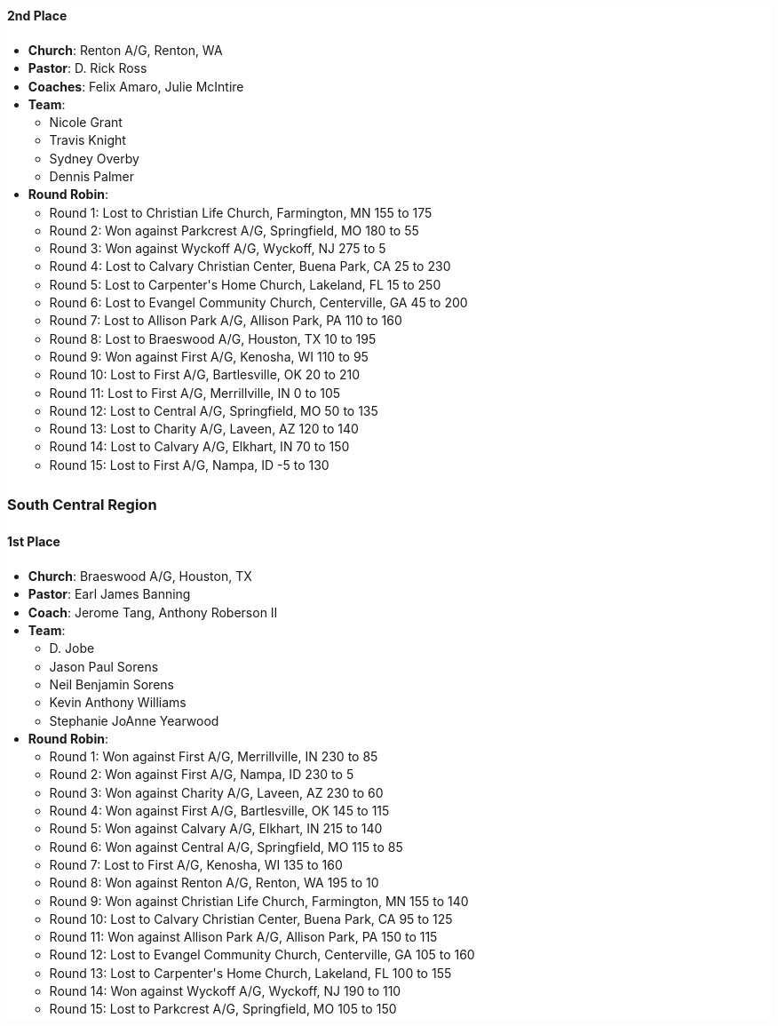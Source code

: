 #### 2nd Place

* **Church**: Renton A/G, Renton, WA
* **Pastor**: D. Rick Ross
* **Coaches**: Felix Amaro, Julie McIntire
* **Team**:
    * Nicole Grant
    * Travis Knight
    * Sydney Overby
    * Dennis Palmer
* **Round Robin**:
  * Round 1: Lost to Christian Life Church, Farmington, MN 155 to 175
  * Round 2: Won against Parkcrest A/G, Springfield, MO 180 to 55
  * Round 3: Won against Wyckoff A/G, Wyckoff, NJ 275 to 5
  * Round 4: Lost to Calvary Christian Center, Buena Park, CA 25 to 230
  * Round 5: Lost to Carpenter's Home Church, Lakeland, FL 15 to 250
  * Round 6: Lost to Evangel Community Church, Centerville, GA 45 to 200
  * Round 7: Lost to Allison Park A/G, Allison Park, PA 110 to 160
  * Round 8: Lost to Braeswood A/G, Houston, TX 10 to 195
  * Round 9: Won against First A/G, Kenosha, WI 110 to 95
  * Round 10: Lost to First A/G, Bartlesville, OK 20 to 210
  * Round 11: Lost to First A/G, Merrillville, IN 0 to 105
  * Round 12: Lost to Central A/G, Springfield, MO 50 to 135
  * Round 13: Lost to Charity A/G, Laveen, AZ 120 to 140
  * Round 14: Lost to Calvary A/G, Elkhart, IN 70 to 150
  * Round 15: Lost to First A/G, Nampa, ID -5 to 130

### South Central Region

#### 1st Place

* **Church**: Braeswood A/G, Houston, TX
* **Pastor**: Earl James Banning
* **Coach**: Jerome Tang, Anthony Roberson II
* **Team**:
    * D. Jobe
    * Jason Paul Sorens
    * Neil Benjamin Sorens
    * Kevin Anthony Williams
    * Stephanie JoAnne Yearwood
* **Round Robin**:
  * Round 1: Won against First A/G, Merrillville, IN 230 to 85
  * Round 2: Won against First A/G, Nampa, ID 230 to 5
  * Round 3: Won against Charity A/G, Laveen, AZ 230 to 60
  * Round 4: Won against First A/G, Bartlesville, OK 145 to 115
  * Round 5: Won against Calvary A/G, Elkhart, IN 215 to 140
  * Round 6: Won against Central A/G, Springfield, MO 115 to 85
  * Round 7: Lost to First A/G, Kenosha, WI 135 to 160
  * Round 8: Won against Renton A/G, Renton, WA 195 to 10
  * Round 9: Won against Christian Life Church, Farmington, MN 155 to 140
  * Round 10: Lost to Calvary Christian Center, Buena Park, CA 95 to 125
  * Round 11: Won against Allison Park A/G, Allison Park, PA 150 to 115
  * Round 12: Lost to Evangel Community Church, Centerville, GA 105 to 160
  * Round 13: Lost to Carpenter's Home Church, Lakeland, FL 100 to 155
  * Round 14: Won against Wyckoff A/G, Wyckoff, NJ 190 to 110
  * Round 15: Lost to Parkcrest A/G, Springfield, MO 105 to 150
